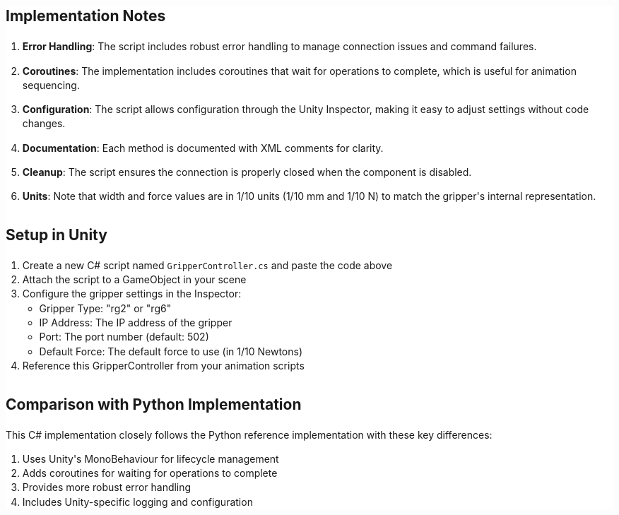 ## Implementation Notes

1. **Error Handling**: The script includes robust error handling to manage connection issues and command failures.

2. **Coroutines**: The implementation includes coroutines that wait for operations to complete, which is useful for animation sequencing.

3. **Configuration**: The script allows configuration through the Unity Inspector, making it easy to adjust settings without code changes.

4. **Documentation**: Each method is documented with XML comments for clarity.

5. **Cleanup**: The script ensures the connection is properly closed when the component is disabled.

6. **Units**: Note that width and force values are in 1/10 units (1/10 mm and 1/10 N) to match the gripper's internal representation.

## Setup in Unity

1. Create a new C# script named `GripperController.cs` and paste the code above
2. Attach the script to a GameObject in your scene
3. Configure the gripper settings in the Inspector:
   - Gripper Type: "rg2" or "rg6"
   - IP Address: The IP address of the gripper
   - Port: The port number (default: 502)
   - Default Force: The default force to use (in 1/10 Newtons)
4. Reference this GripperController from your animation scripts

## Comparison with Python Implementation

This C# implementation closely follows the Python reference implementation with these key differences:

1. Uses Unity's MonoBehaviour for lifecycle management
2. Adds coroutines for waiting for operations to complete
3. Provides more robust error handling
4. Includes Unity-specific logging and configuration